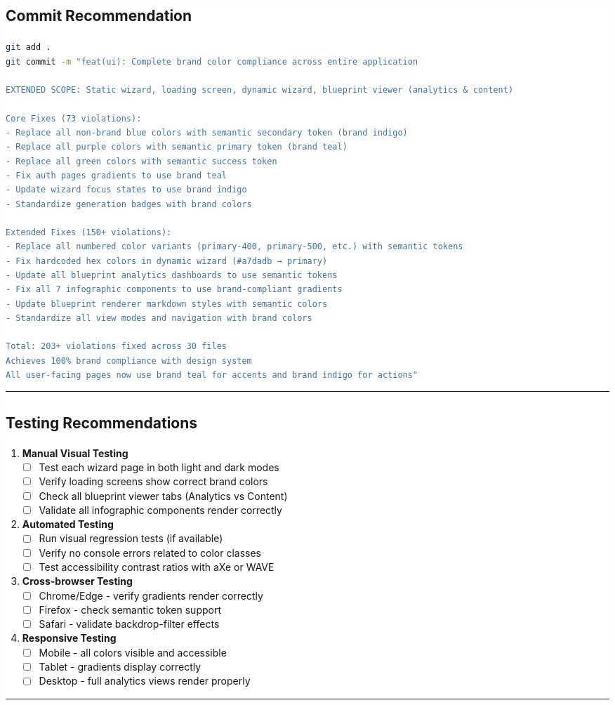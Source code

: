 
## Commit Recommendation

```bash
git add .
git commit -m "feat(ui): Complete brand color compliance across entire application

EXTENDED SCOPE: Static wizard, loading screen, dynamic wizard, blueprint viewer (analytics & content)

Core Fixes (73 violations):
- Replace all non-brand blue colors with semantic secondary token (brand indigo)
- Replace all purple colors with semantic primary token (brand teal)  
- Replace all green colors with semantic success token
- Fix auth pages gradients to use brand teal
- Update wizard focus states to use brand indigo
- Standardize generation badges with brand colors

Extended Fixes (150+ violations):
- Replace all numbered color variants (primary-400, primary-500, etc.) with semantic tokens
- Fix hardcoded hex colors in dynamic wizard (#a7dadb → primary)
- Update all blueprint analytics dashboards to use semantic tokens
- Fix all 7 infographic components to use brand-compliant gradients
- Update blueprint renderer markdown styles with semantic colors
- Standardize all view modes and navigation with brand colors

Total: 203+ violations fixed across 30 files
Achieves 100% brand compliance with design system
All user-facing pages now use brand teal for accents and brand indigo for actions"
```

---

## Testing Recommendations

1. **Manual Visual Testing**
   - [ ] Test each wizard page in both light and dark modes
   - [ ] Verify loading screens show correct brand colors
   - [ ] Check all blueprint viewer tabs (Analytics vs Content)
   - [ ] Validate all infographic components render correctly

2. **Automated Testing**
   - [ ] Run visual regression tests (if available)
   - [ ] Verify no console errors related to color classes
   - [ ] Test accessibility contrast ratios with aXe or WAVE

3. **Cross-browser Testing**
   - [ ] Chrome/Edge - verify gradients render correctly
   - [ ] Firefox - check semantic token support
   - [ ] Safari - validate backdrop-filter effects

4. **Responsive Testing**
   - [ ] Mobile - all colors visible and accessible
   - [ ] Tablet - gradients display correctly
   - [ ] Desktop - full analytics views render properly

---